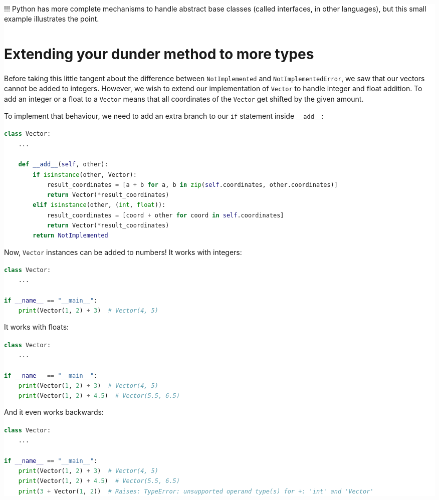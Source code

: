 !!! Python has more complete mechanisms to handle abstract base classes (called interfaces, in other languages), but this small example illustrates the point.


# Extending your dunder method to more types

Before taking this little tangent about the difference between `NotImplemented` and `NotImplementedError`, we saw that our vectors cannot be added to integers.
However, we wish to extend our implementation of `Vector` to handle integer and float addition.
To add an integer or a float to a `Vector` means that all coordinates of the `Vector` get shifted by the given amount.

To implement that behaviour, we need to add an extra branch to our `if` statement inside `__add__`:

```py
class Vector:
    ...

    def __add__(self, other):
        if isinstance(other, Vector):
            result_coordinates = [a + b for a, b in zip(self.coordinates, other.coordinates)]
            return Vector(*result_coordinates)
        elif isinstance(other, (int, float)):
            result_coordinates = [coord + other for coord in self.coordinates]
            return Vector(*result_coordinates)
        return NotImplemented
```

Now, `Vector` instances can be added to numbers!
It works with integers:

```py
class Vector:
    ...

if __name__ == "__main__":
    print(Vector(1, 2) + 3)  # Vector(4, 5)
```

It works with floats:

```py
class Vector:
    ...

if __name__ == "__main__":
    print(Vector(1, 2) + 3)  # Vector(4, 5)
    print(Vector(1, 2) + 4.5)  # Vector(5.5, 6.5)
```

And it even works backwards:

```py
class Vector:
    ...

if __name__ == "__main__":
    print(Vector(1, 2) + 3)  # Vector(4, 5)
    print(Vector(1, 2) + 4.5)  # Vector(5.5, 6.5)
    print(3 + Vector(1, 2))  # Raises: TypeError: unsupported operand type(s) for +: 'int' and 'Vector'
```


[subscribe]: https://mathspp.com/subscribe
[dunder-methods]: /blog/pydonts/dunder-methods
[dunder-init]: /blog/object-initialisation-with-__init__
[dunder-repr]: /blog/pydonts/str-and-repr
[list-comp]: /blog/pydonts/list-comprehensions-101
[zip]: /blog/pydonts/zip-up
[pydont-slicing]: /blog/pydonts/idiomatic-sequence-slicing
